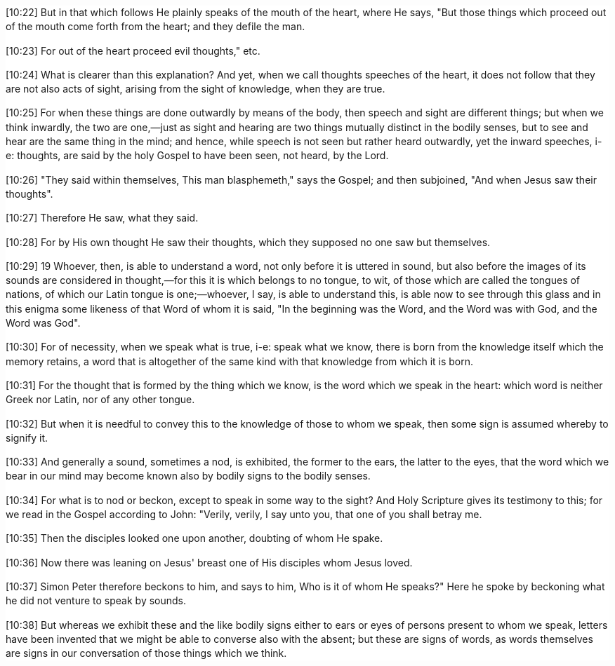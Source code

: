 [10:22] But in that which follows He plainly speaks of the mouth of the heart, where He says, "But those things which proceed out of the mouth come forth from the heart; and they defile the man.

[10:23] For out of the heart proceed evil thoughts," etc.

[10:24] What is clearer than this explanation? And yet, when we call thoughts speeches of the heart, it does not follow that they are not also acts of sight, arising from the sight of knowledge, when they are true.

[10:25] For when these things are done outwardly by means of the body, then speech and sight are different things; but when we think inwardly, the two are one,—just as sight and hearing are two things mutually distinct in the bodily senses, but to see and hear are the same thing in the mind; and hence, while speech is not seen but rather heard outwardly, yet the inward speeches, i-e: thoughts, are said by the holy Gospel to have been seen, not heard, by the Lord.

[10:26] "They said within themselves, This man blasphemeth," says the Gospel; and then subjoined, "And when Jesus saw their thoughts".

[10:27] Therefore He saw, what they said.

[10:28] For by His own thought He saw their thoughts, which they supposed no one saw but themselves.

[10:29] 19  Whoever, then, is able to understand a word, not only before it is uttered in sound, but also before the images of its sounds are considered in thought,—for this it is which belongs to no tongue, to wit, of those which are called the tongues of nations, of which our Latin tongue is one;—whoever, I say, is able to understand this, is able now to see through this glass and in this enigma some likeness of that Word of whom it is said, "In the beginning was the Word, and the Word was with God, and the Word was God".

[10:30] For of necessity, when we speak what is true, i-e: speak what we know, there is born from the knowledge itself which the memory retains, a word that is altogether of the same kind with that knowledge from which it is born.

[10:31] For the thought that is formed by the thing which we know, is the word which we speak in the heart: which word is neither Greek nor Latin, nor of any other tongue.

[10:32] But when it is needful to convey this to the knowledge of those to whom we speak, then some sign is assumed whereby to signify it.

[10:33] And generally a sound, sometimes a nod, is exhibited, the former to the ears, the latter to the eyes, that the word which we bear in our mind may become known also by bodily signs to the bodily senses.

[10:34] For what is to nod or beckon, except to speak in some way to the sight? And Holy Scripture gives its testimony to this; for we read in the Gospel according to John: "Verily, verily, I say unto you, that one of you shall betray me.

[10:35] Then the disciples looked one upon another, doubting of whom He spake.

[10:36] Now there was leaning on Jesus' breast one of His disciples whom Jesus loved.

[10:37] Simon Peter therefore beckons to him, and says to him, Who is it of whom He speaks?" Here he spoke by beckoning what he did not venture to speak by sounds.

[10:38] But whereas we exhibit these and the like bodily signs either to ears or eyes of persons present to whom we speak, letters have been invented that we might be able to converse also with the absent; but these are signs of words, as words themselves are signs in our conversation of those things which we think.
